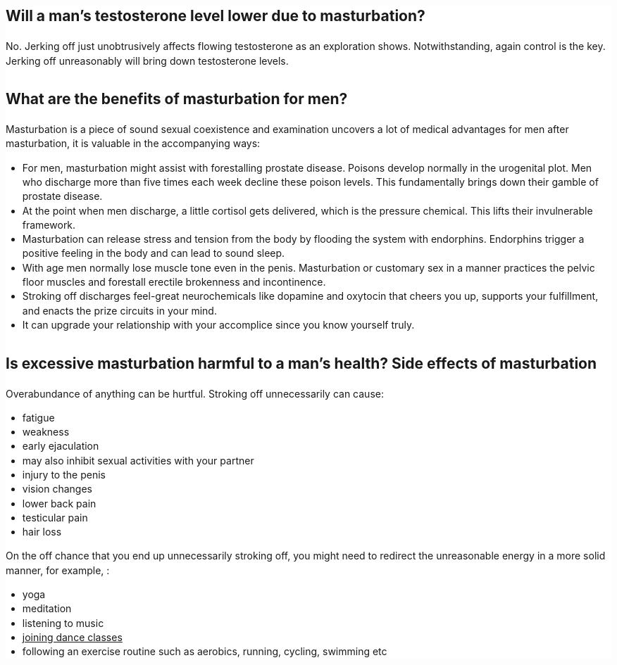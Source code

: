 
**Will a man’s testosterone level lower due to masturbation?**
--------------------------------------------------------------


No. Jerking off just unobtrusively affects flowing testosterone as an exploration shows. Notwithstanding, again control is the key. Jerking off unreasonably will bring down testosterone levels.


**What are the benefits of masturbation for men?**
--------------------------------------------------


Masturbation is a piece of sound sexual coexistence and examination uncovers a lot of medical advantages for men after masturbation, it is valuable in the accompanying ways:


* For men, masturbation might assist with forestalling prostate disease. Poisons develop normally in the urogenital plot. Men who discharge more than five times each week decline these poison levels. This fundamentally brings down their gamble of prostate disease.
* At the point when men discharge, a little cortisol gets delivered, which is the pressure chemical. This lifts their invulnerable framework.
* Masturbation can release stress and tension from the body by flooding the system with endorphins. Endorphins trigger a positive feeling in the body and can lead to sound sleep.
* With age men normally lose muscle tone even in the penis. Masturbation or customary sex in a manner practices the pelvic floor muscles and forestall erectile brokenness and incontinence.
* Stroking off discharges feel-great neurochemicals like dopamine and oxytocin that cheers you up, supports your fulfillment, and enacts the prize circuits in your mind.
* It can upgrade your relationship with your accomplice since you know yourself truly.


**Is excessive masturbation harmful to a man’s health? Side effects of masturbation**
-------------------------------------------------------------------------------------


Overabundance of anything can be hurtful. Stroking off unnecessarily can cause:


* fatigue
* weakness
* early ejaculation
* may also inhibit sexual activities with your partner
* injury to the penis
* vision changes
* lower back pain
* testicular pain
* hair loss


On the off chance that you end up unnecessarily stroking off, you might need to redirect the unreasonable energy in a more solid manner, for example, :


* yoga
* meditation
* listening to music
* [joining dance classes](https://vitalmayfair.com/how-to-gain-weight-muscle-for-skinny-guys/)
* following an exercise routine such as aerobics, running, cycling, swimming etc

